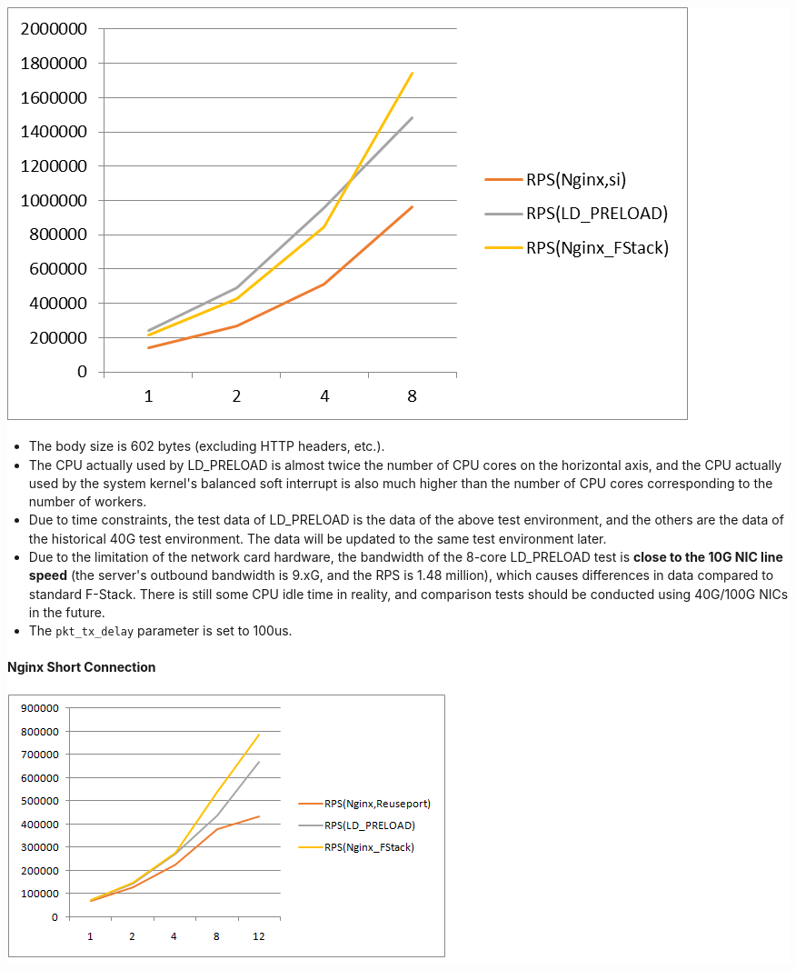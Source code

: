 ![image-20230504185335634](nginx-keep-alive.png)

- The body size is 602 bytes (excluding HTTP headers, etc.).
- The CPU actually used by LD_PRELOAD is almost twice the number of CPU cores on the horizontal axis, and the CPU actually used by the system kernel's balanced soft interrupt is also much higher than the number of CPU cores corresponding to the number of workers.
- Due to time constraints, the test data of LD_PRELOAD is the data of the above test environment, and the others are the data of the historical 40G test environment. The data will be updated to the same test environment later.
- Due to the limitation of the network card hardware, the bandwidth of the 8-core LD_PRELOAD test is **close to the 10G NIC line speed** (the server's outbound bandwidth is 9.xG, and the RPS is 1.48 million), which causes differences in data compared to standard F-Stack. There is still some CPU idle time in reality, and comparison tests should be conducted using 40G/100G NICs in the future.
- The `pkt_tx_delay` parameter is set to 100us.

#### Nginx Short Connection

![1683123762647](nginx-close.png)
